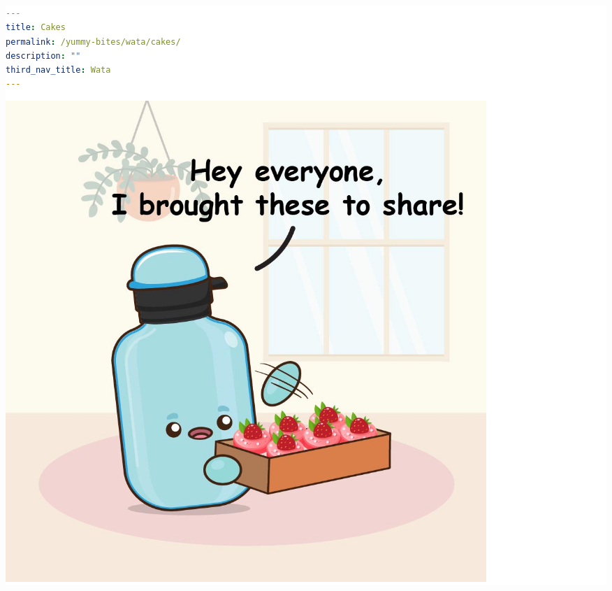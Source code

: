 ```yaml
---
title: Cakes
permalink: /yummy-bites/wata/cakes/
description: ""
third_nav_title: Wata
---
```

<img src="/images/Comics/Yummy%20Bites/Wata/comics_wata_cake_01.jpg" style="width:80%">
<br>